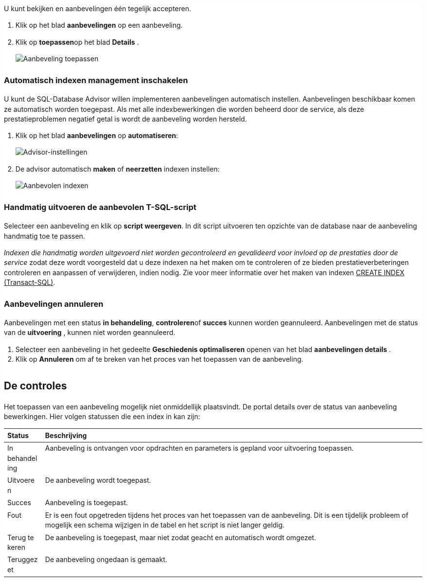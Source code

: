 U kunt bekijken en aanbevelingen één tegelijk accepteren.

1. Klik op het blad **aanbevelingen** op een aanbeveling.
2. Klik op **toepassen**op het blad **Details** .

    ![Aanbeveling toepassen](./media/sql-database-advisor-portal/apply.png)

### <a name="enable-automatic-index-management"></a>Automatisch indexen management inschakelen

U kunt de SQL-Database Advisor willen implementeren aanbevelingen automatisch instellen. Aanbevelingen beschikbaar komen ze automatisch worden toegepast. Als met alle indexbewerkingen die worden beheerd door de service, als deze prestatieproblemen negatief getal is wordt de aanbeveling worden hersteld.

1. Klik op het blad **aanbevelingen** op **automatiseren**:

    ![Advisor-instellingen](./media/sql-database-advisor-portal/settings.png)

2. De advisor automatisch **maken** of **neerzetten** indexen instellen:

    ![Aanbevolen indexen](./media/sql-database-advisor-portal/automation.png)


### <a name="manually-run-the-recommended-t-sql-script"></a>Handmatig uitvoeren de aanbevolen T-SQL-script

Selecteer een aanbeveling en klik op **script weergeven**. In dit script uitvoeren ten opzichte van de database naar de aanbeveling handmatig toe te passen.

*Indexen die handmatig worden uitgevoerd niet worden gecontroleerd en gevalideerd voor invloed op de prestaties door de service* zodat deze wordt voorgesteld dat u deze indexen na het maken om te controleren of ze bieden prestatieverbeteringen controleren en aanpassen of verwijderen, indien nodig. Zie voor meer informatie over het maken van indexen [CREATE INDEX (Transact-SQL)](https://msdn.microsoft.com/library/ms188783.aspx).


### <a name="canceling-recommendations"></a>Aanbevelingen annuleren

Aanbevelingen met een status **in behandeling**, **controleren**of **succes** kunnen worden geannuleerd. Aanbevelingen met de status van de **uitvoering** , kunnen niet worden geannuleerd.

1. Selecteer een aanbeveling in het gedeelte **Geschiedenis optimaliseren** openen van het blad **aanbevelingen details** .
2. Klik op **Annuleren** om af te breken van het proces van het toepassen van de aanbeveling.



## <a name="monitoring-operations"></a>De controles

Het toepassen van een aanbeveling mogelijk niet onmiddellijk plaatsvindt. De portal details over de status van aanbeveling bewerkingen. Hier volgen statussen die een index in kan zijn:

| Status | Beschrijving |
| :--- | :--- |
| In behandeling | Aanbeveling is ontvangen voor opdrachten en parameters is gepland voor uitvoering toepassen. |
| Uitvoeren | De aanbeveling wordt toegepast. |
| Succes | Aanbeveling is toegepast. |
| Fout | Er is een fout opgetreden tijdens het proces van het toepassen van de aanbeveling. Dit is een tijdelijk probleem of mogelijk een schema wijzigen in de tabel en het script is niet langer geldig. |
| Terug te keren | De aanbeveling is toegepast, maar niet zodat geacht en automatisch wordt omgezet. |
| Teruggezet | De aanbeveling ongedaan is gemaakt. |
